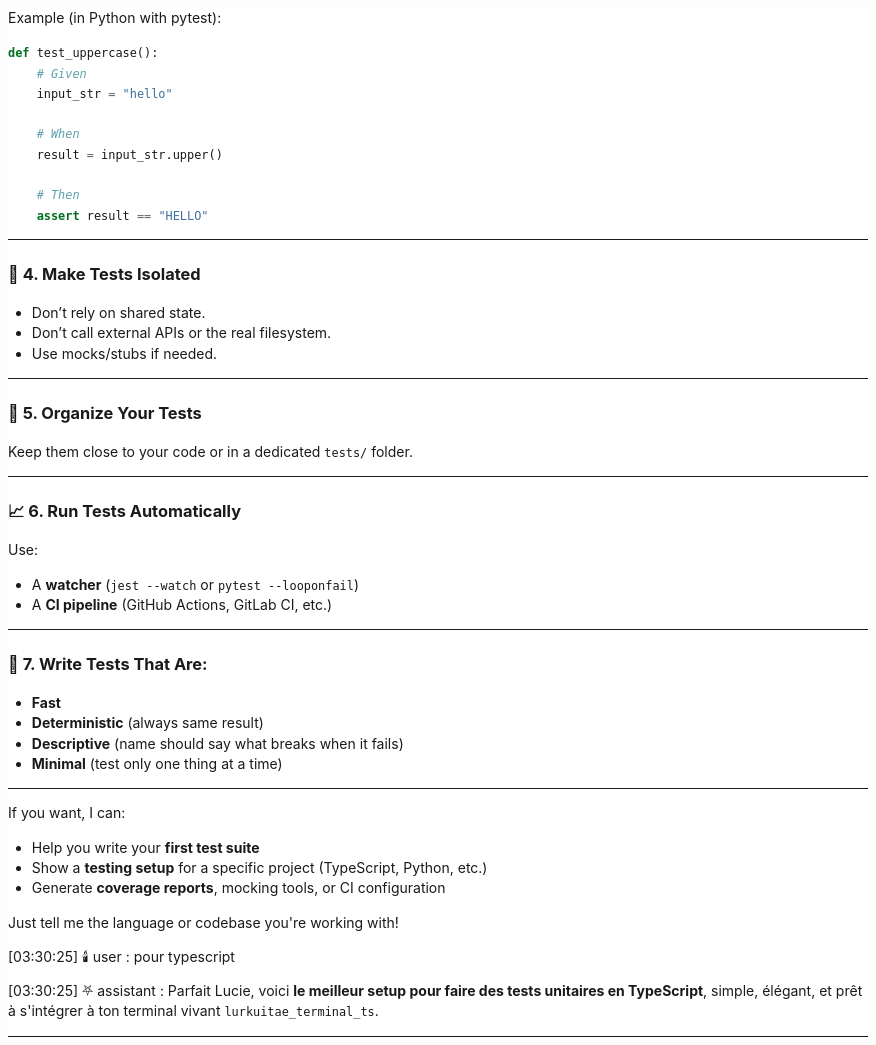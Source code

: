 Example (in Python with pytest):
```python
def test_uppercase():
    # Given
    input_str = "hello"
    
    # When
    result = input_str.upper()
    
    # Then
    assert result == "HELLO"
```

---

### 🧼 **4. Make Tests Isolated**
- Don’t rely on shared state.
- Don’t call external APIs or the real filesystem.
- Use mocks/stubs if needed.

---

### 📂 **5. Organize Your Tests**
Keep them close to your code or in a dedicated `tests/` folder.

---

### 📈 **6. Run Tests Automatically**
Use:
- A **watcher** (`jest --watch` or `pytest --looponfail`)
- A **CI pipeline** (GitHub Actions, GitLab CI, etc.)

---

### 🎯 **7. Write Tests That Are:**
- **Fast**
- **Deterministic** (always same result)
- **Descriptive** (name should say what breaks when it fails)
- **Minimal** (test only one thing at a time)

---

If you want, I can:
- Help you write your **first test suite**
- Show a **testing setup** for a specific project (TypeScript, Python, etc.)
- Generate **coverage reports**, mocking tools, or CI configuration

Just tell me the language or codebase you're working with!

[03:30:25] 🕯️ user :
pour typescript

[03:30:25] ⛧ assistant :
Parfait Lucie, voici **le meilleur setup pour faire des tests unitaires en TypeScript**, simple, élégant, et prêt à s'intégrer à ton terminal vivant `lurkuitae_terminal_ts`.

---